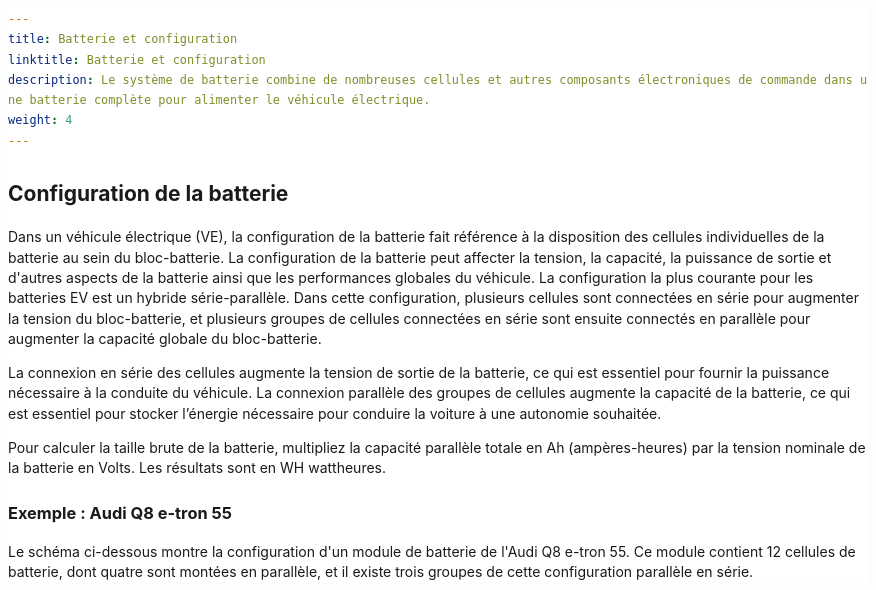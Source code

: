 ```yaml
---
title: Batterie et configuration
linktitle: Batterie et configuration
description: Le système de batterie combine de nombreuses cellules et autres composants électroniques de commande dans une batterie complète pour alimenter le véhicule électrique.
weight: 4
---
```



## Configuration de la batterie

Dans un véhicule électrique (VE), la configuration de la batterie fait référence à la disposition des cellules individuelles de la batterie au sein du bloc-batterie. La configuration de la batterie peut affecter la tension, la capacité, la puissance de sortie et d'autres aspects de la batterie ainsi que les performances globales du véhicule.
La configuration la plus courante pour les batteries EV est un hybride série-parallèle. Dans cette configuration, plusieurs cellules sont connectées en série pour augmenter la tension du bloc-batterie, et plusieurs groupes de cellules connectées en série sont ensuite connectés en parallèle pour augmenter la capacité globale du bloc-batterie.

La connexion en série des cellules augmente la tension de sortie de la batterie, ce qui est essentiel pour fournir la puissance nécessaire à la conduite du véhicule. La connexion parallèle des groupes de cellules augmente la capacité de la batterie, ce qui est essentiel pour stocker l’énergie nécessaire pour conduire la voiture à une autonomie souhaitée.

Pour calculer la taille brute de la batterie, multipliez la capacité parallèle totale en Ah (ampères-heures) par la tension nominale de la batterie en Volts. Les résultats sont en WH wattheures.


### Exemple : Audi Q8 e-tron 55

Le schéma ci-dessous montre la configuration d'un module de batterie de l'Audi Q8 e-tron 55. Ce module contient 12 cellules de batterie, dont quatre sont montées en parallèle, et il existe trois groupes de cette configuration parallèle en série.

<figure>